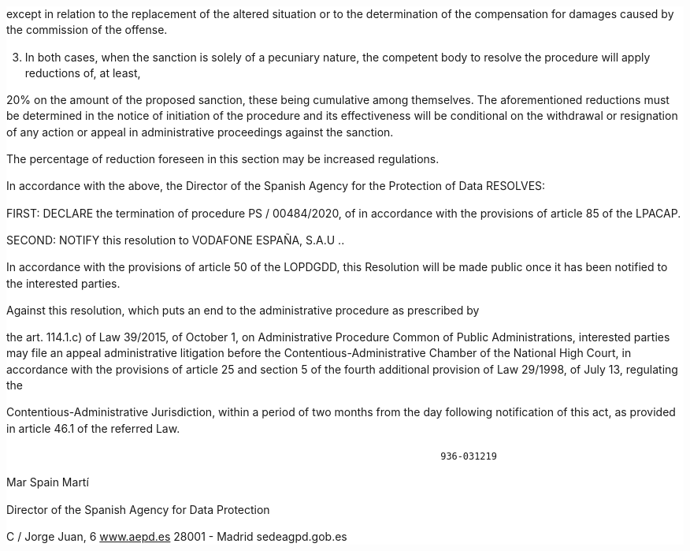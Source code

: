 except in relation to the replacement of the altered situation or to the determination of the
compensation for damages caused by the commission of the offense.

3. In both cases, when the sanction is solely of a pecuniary nature, the
competent body to resolve the procedure will apply reductions of, at least,

20% on the amount of the proposed sanction, these being cumulative among themselves.
The aforementioned reductions must be determined in the notice of initiation
of the procedure and its effectiveness will be conditional on the withdrawal or resignation of
any action or appeal in administrative proceedings against the sanction.

The percentage of reduction foreseen in this section may be increased
regulations.

In accordance with the above, the Director of the Spanish Agency for the Protection of
Data RESOLVES:

FIRST: DECLARE the termination of procedure PS / 00484/2020, of
in accordance with the provisions of article 85 of the LPACAP.

SECOND: NOTIFY this resolution to VODAFONE ESPAÑA, S.A.U ..

In accordance with the provisions of article 50 of the LOPDGDD, this
Resolution will be made public once it has been notified to the interested parties.

Against this resolution, which puts an end to the administrative procedure as prescribed by

the art. 114.1.c) of Law 39/2015, of October 1, on Administrative Procedure
Common of Public Administrations, interested parties may file an appeal
administrative litigation before the Contentious-Administrative Chamber of the
National High Court, in accordance with the provisions of article 25 and section 5 of
the fourth additional provision of Law 29/1998, of July 13, regulating the

Contentious-Administrative Jurisdiction, within a period of two months from the
day following notification of this act, as provided in article 46.1 of the
referred Law.

                                                                                 936-031219
Mar Spain Martí

Director of the Spanish Agency for Data Protection

C / Jorge Juan, 6 www.aepd.es
28001 - Madrid sedeagpd.gob.es
